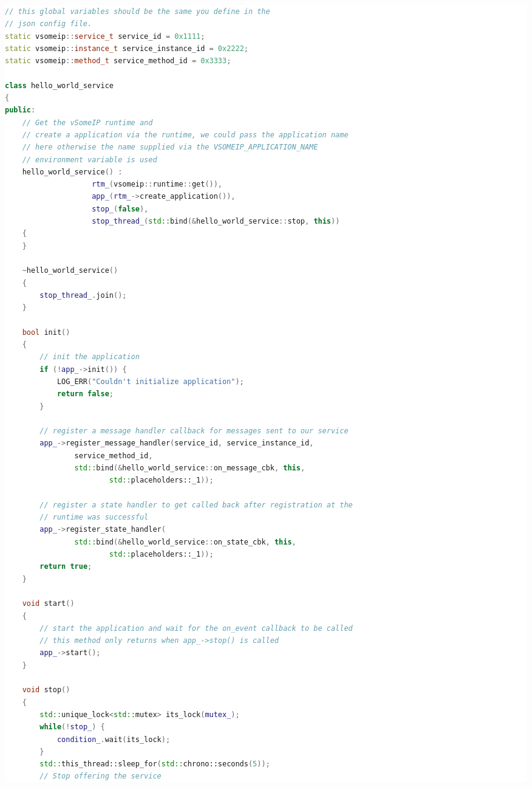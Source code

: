 ```cpp
// this global variables should be the same you define in the 
// json config file.
static vsomeip::service_t service_id = 0x1111;
static vsomeip::instance_t service_instance_id = 0x2222;
static vsomeip::method_t service_method_id = 0x3333;

class hello_world_service 
{
public:
    // Get the vSomeIP runtime and
    // create a application via the runtime, we could pass the application name
    // here otherwise the name supplied via the VSOMEIP_APPLICATION_NAME
    // environment variable is used
    hello_world_service() :
                    rtm_(vsomeip::runtime::get()),
                    app_(rtm_->create_application()),
                    stop_(false),
                    stop_thread_(std::bind(&hello_world_service::stop, this))
    {
    }

    ~hello_world_service()
    {
        stop_thread_.join();
    }

    bool init()
    {
        // init the application
        if (!app_->init()) {
            LOG_ERR("Couldn't initialize application");
            return false;
        }

        // register a message handler callback for messages sent to our service
        app_->register_message_handler(service_id, service_instance_id,
                service_method_id,
                std::bind(&hello_world_service::on_message_cbk, this,
                        std::placeholders::_1));

        // register a state handler to get called back after registration at the
        // runtime was successful
        app_->register_state_handler(
                std::bind(&hello_world_service::on_state_cbk, this,
                        std::placeholders::_1));
        return true;
    }

    void start()
    {
        // start the application and wait for the on_event callback to be called
        // this method only returns when app_->stop() is called
        app_->start();
    }

    void stop()
    {
        std::unique_lock<std::mutex> its_lock(mutex_);
        while(!stop_) {
            condition_.wait(its_lock);
        }
        std::this_thread::sleep_for(std::chrono::seconds(5));
        // Stop offering the service
```